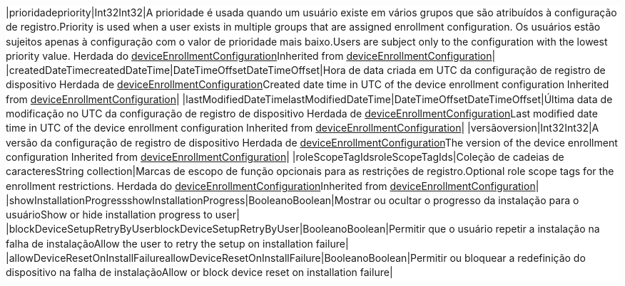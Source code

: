 |<span data-ttu-id="802ef-142">prioridade</span><span class="sxs-lookup"><span data-stu-id="802ef-142">priority</span></span>|<span data-ttu-id="802ef-143">Int32</span><span class="sxs-lookup"><span data-stu-id="802ef-143">Int32</span></span>|<span data-ttu-id="802ef-144">A prioridade é usada quando um usuário existe em vários grupos que são atribuídos à configuração de registro.</span><span class="sxs-lookup"><span data-stu-id="802ef-144">Priority is used when a user exists in multiple groups that are assigned enrollment configuration.</span></span> <span data-ttu-id="802ef-145">Os usuários estão sujeitos apenas à configuração com o valor de prioridade mais baixo.</span><span class="sxs-lookup"><span data-stu-id="802ef-145">Users are subject only to the configuration with the lowest priority value.</span></span> <span data-ttu-id="802ef-146">Herdada do [deviceEnrollmentConfiguration](../resources/intune-shared-deviceenrollmentconfiguration.md)</span><span class="sxs-lookup"><span data-stu-id="802ef-146">Inherited from [deviceEnrollmentConfiguration](../resources/intune-shared-deviceenrollmentconfiguration.md)</span></span>|
|<span data-ttu-id="802ef-147">createdDateTime</span><span class="sxs-lookup"><span data-stu-id="802ef-147">createdDateTime</span></span>|<span data-ttu-id="802ef-148">DateTimeOffset</span><span class="sxs-lookup"><span data-stu-id="802ef-148">DateTimeOffset</span></span>|<span data-ttu-id="802ef-149">Hora de data criada em UTC da configuração de registro de dispositivo Herdada de [deviceEnrollmentConfiguration](../resources/intune-shared-deviceenrollmentconfiguration.md)</span><span class="sxs-lookup"><span data-stu-id="802ef-149">Created date time in UTC of the device enrollment configuration Inherited from [deviceEnrollmentConfiguration](../resources/intune-shared-deviceenrollmentconfiguration.md)</span></span>|
|<span data-ttu-id="802ef-150">lastModifiedDateTime</span><span class="sxs-lookup"><span data-stu-id="802ef-150">lastModifiedDateTime</span></span>|<span data-ttu-id="802ef-151">DateTimeOffset</span><span class="sxs-lookup"><span data-stu-id="802ef-151">DateTimeOffset</span></span>|<span data-ttu-id="802ef-152">Última data de modificação no UTC da configuração de registro de dispositivo Herdada de [deviceEnrollmentConfiguration](../resources/intune-shared-deviceenrollmentconfiguration.md)</span><span class="sxs-lookup"><span data-stu-id="802ef-152">Last modified date time in UTC of the device enrollment configuration Inherited from [deviceEnrollmentConfiguration](../resources/intune-shared-deviceenrollmentconfiguration.md)</span></span>|
|<span data-ttu-id="802ef-153">versão</span><span class="sxs-lookup"><span data-stu-id="802ef-153">version</span></span>|<span data-ttu-id="802ef-154">Int32</span><span class="sxs-lookup"><span data-stu-id="802ef-154">Int32</span></span>|<span data-ttu-id="802ef-155">A versão da configuração de registro de dispositivo Herdada de [deviceEnrollmentConfiguration](../resources/intune-shared-deviceenrollmentconfiguration.md)</span><span class="sxs-lookup"><span data-stu-id="802ef-155">The version of the device enrollment configuration Inherited from [deviceEnrollmentConfiguration](../resources/intune-shared-deviceenrollmentconfiguration.md)</span></span>|
|<span data-ttu-id="802ef-156">roleScopeTagIds</span><span class="sxs-lookup"><span data-stu-id="802ef-156">roleScopeTagIds</span></span>|<span data-ttu-id="802ef-157">Coleção de cadeias de caracteres</span><span class="sxs-lookup"><span data-stu-id="802ef-157">String collection</span></span>|<span data-ttu-id="802ef-158">Marcas de escopo de função opcionais para as restrições de registro.</span><span class="sxs-lookup"><span data-stu-id="802ef-158">Optional role scope tags for the enrollment restrictions.</span></span> <span data-ttu-id="802ef-159">Herdada do [deviceEnrollmentConfiguration](../resources/intune-shared-deviceenrollmentconfiguration.md)</span><span class="sxs-lookup"><span data-stu-id="802ef-159">Inherited from [deviceEnrollmentConfiguration](../resources/intune-shared-deviceenrollmentconfiguration.md)</span></span>|
|<span data-ttu-id="802ef-160">showInstallationProgress</span><span class="sxs-lookup"><span data-stu-id="802ef-160">showInstallationProgress</span></span>|<span data-ttu-id="802ef-161">Booleano</span><span class="sxs-lookup"><span data-stu-id="802ef-161">Boolean</span></span>|<span data-ttu-id="802ef-162">Mostrar ou ocultar o progresso da instalação para o usuário</span><span class="sxs-lookup"><span data-stu-id="802ef-162">Show or hide installation progress to user</span></span>|
|<span data-ttu-id="802ef-163">blockDeviceSetupRetryByUser</span><span class="sxs-lookup"><span data-stu-id="802ef-163">blockDeviceSetupRetryByUser</span></span>|<span data-ttu-id="802ef-164">Booleano</span><span class="sxs-lookup"><span data-stu-id="802ef-164">Boolean</span></span>|<span data-ttu-id="802ef-165">Permitir que o usuário repetir a instalação na falha de instalação</span><span class="sxs-lookup"><span data-stu-id="802ef-165">Allow the user to retry the setup on installation failure</span></span>|
|<span data-ttu-id="802ef-166">allowDeviceResetOnInstallFailure</span><span class="sxs-lookup"><span data-stu-id="802ef-166">allowDeviceResetOnInstallFailure</span></span>|<span data-ttu-id="802ef-167">Booleano</span><span class="sxs-lookup"><span data-stu-id="802ef-167">Boolean</span></span>|<span data-ttu-id="802ef-168">Permitir ou bloquear a redefinição do dispositivo na falha de instalação</span><span class="sxs-lookup"><span data-stu-id="802ef-168">Allow or block device reset on installation failure</span></span>|